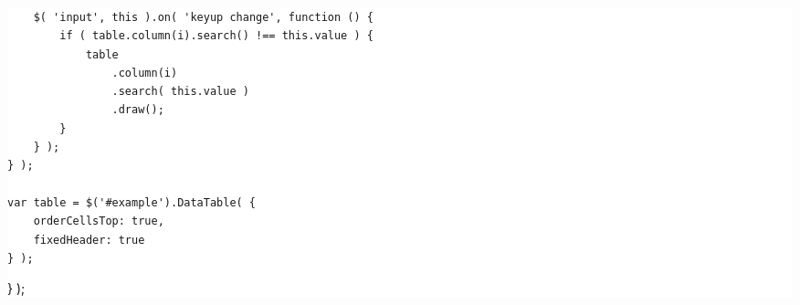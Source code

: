         $( 'input', this ).on( 'keyup change', function () {
            if ( table.column(i).search() !== this.value ) {
                table
                    .column(i)
                    .search( this.value )
                    .draw();
            }
        } );
    } );
     
    var table = $('#example').DataTable( {
        orderCellsTop: true,
        fixedHeader: true
    } );
} );
</script>
